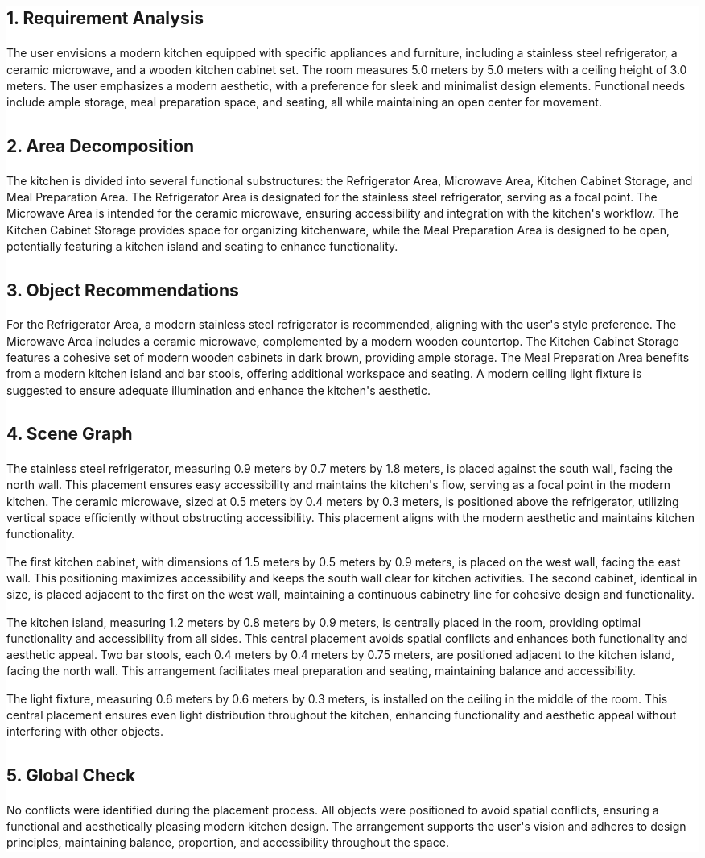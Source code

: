 ## 1. Requirement Analysis
The user envisions a modern kitchen equipped with specific appliances and furniture, including a stainless steel refrigerator, a ceramic microwave, and a wooden kitchen cabinet set. The room measures 5.0 meters by 5.0 meters with a ceiling height of 3.0 meters. The user emphasizes a modern aesthetic, with a preference for sleek and minimalist design elements. Functional needs include ample storage, meal preparation space, and seating, all while maintaining an open center for movement.

## 2. Area Decomposition
The kitchen is divided into several functional substructures: the Refrigerator Area, Microwave Area, Kitchen Cabinet Storage, and Meal Preparation Area. The Refrigerator Area is designated for the stainless steel refrigerator, serving as a focal point. The Microwave Area is intended for the ceramic microwave, ensuring accessibility and integration with the kitchen's workflow. The Kitchen Cabinet Storage provides space for organizing kitchenware, while the Meal Preparation Area is designed to be open, potentially featuring a kitchen island and seating to enhance functionality.

## 3. Object Recommendations
For the Refrigerator Area, a modern stainless steel refrigerator is recommended, aligning with the user's style preference. The Microwave Area includes a ceramic microwave, complemented by a modern wooden countertop. The Kitchen Cabinet Storage features a cohesive set of modern wooden cabinets in dark brown, providing ample storage. The Meal Preparation Area benefits from a modern kitchen island and bar stools, offering additional workspace and seating. A modern ceiling light fixture is suggested to ensure adequate illumination and enhance the kitchen's aesthetic.

## 4. Scene Graph
The stainless steel refrigerator, measuring 0.9 meters by 0.7 meters by 1.8 meters, is placed against the south wall, facing the north wall. This placement ensures easy accessibility and maintains the kitchen's flow, serving as a focal point in the modern kitchen. The ceramic microwave, sized at 0.5 meters by 0.4 meters by 0.3 meters, is positioned above the refrigerator, utilizing vertical space efficiently without obstructing accessibility. This placement aligns with the modern aesthetic and maintains kitchen functionality.

The first kitchen cabinet, with dimensions of 1.5 meters by 0.5 meters by 0.9 meters, is placed on the west wall, facing the east wall. This positioning maximizes accessibility and keeps the south wall clear for kitchen activities. The second cabinet, identical in size, is placed adjacent to the first on the west wall, maintaining a continuous cabinetry line for cohesive design and functionality.

The kitchen island, measuring 1.2 meters by 0.8 meters by 0.9 meters, is centrally placed in the room, providing optimal functionality and accessibility from all sides. This central placement avoids spatial conflicts and enhances both functionality and aesthetic appeal. Two bar stools, each 0.4 meters by 0.4 meters by 0.75 meters, are positioned adjacent to the kitchen island, facing the north wall. This arrangement facilitates meal preparation and seating, maintaining balance and accessibility.

The light fixture, measuring 0.6 meters by 0.6 meters by 0.3 meters, is installed on the ceiling in the middle of the room. This central placement ensures even light distribution throughout the kitchen, enhancing functionality and aesthetic appeal without interfering with other objects.

## 5. Global Check
No conflicts were identified during the placement process. All objects were positioned to avoid spatial conflicts, ensuring a functional and aesthetically pleasing modern kitchen design. The arrangement supports the user's vision and adheres to design principles, maintaining balance, proportion, and accessibility throughout the space.
